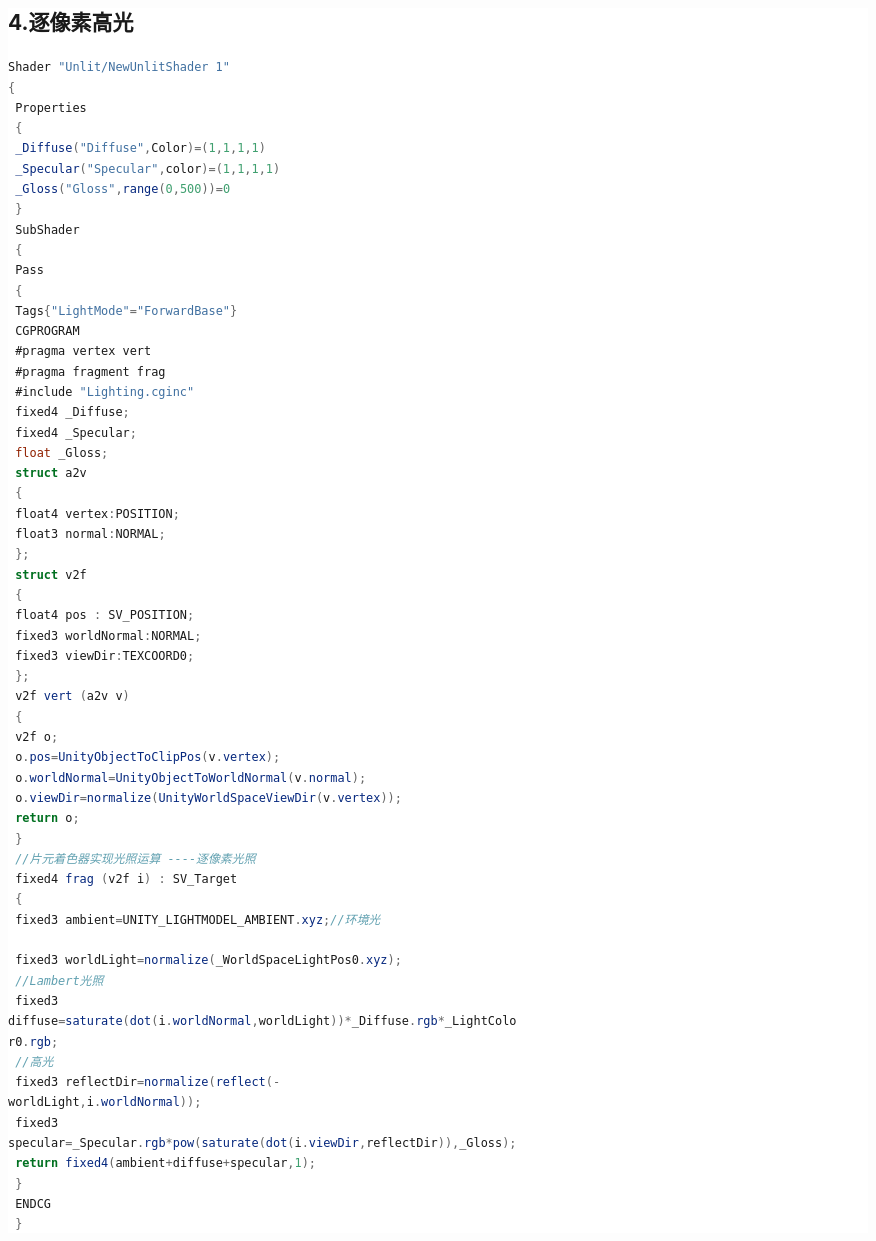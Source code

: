 ```c#
```

## 4.逐像素高光
```c#
Shader "Unlit/NewUnlitShader 1"
{
 Properties
 {
 _Diffuse("Diffuse",Color)=(1,1,1,1)
 _Specular("Specular",color)=(1,1,1,1)
 _Gloss("Gloss",range(0,500))=0
 }
 SubShader
 {
 Pass
 {
 Tags{"LightMode"="ForwardBase"}
 CGPROGRAM
 #pragma vertex vert
 #pragma fragment frag
 #include "Lighting.cginc"
 fixed4 _Diffuse;
 fixed4 _Specular;
 float _Gloss;
 struct a2v
 {
 float4 vertex:POSITION;
 float3 normal:NORMAL;
 };
 struct v2f
 {
 float4 pos : SV_POSITION;
 fixed3 worldNormal:NORMAL;
 fixed3 viewDir:TEXCOORD0;
 };
 v2f vert (a2v v)
 {
 v2f o;
 o.pos=UnityObjectToClipPos(v.vertex);
 o.worldNormal=UnityObjectToWorldNormal(v.normal);
 o.viewDir=normalize(UnityWorldSpaceViewDir(v.vertex));
 return o;
 }
 //片元着色器实现光照运算 ----逐像素光照
 fixed4 frag (v2f i) : SV_Target
 { 
 fixed3 ambient=UNITY_LIGHTMODEL_AMBIENT.xyz;//环境光
 
 fixed3 worldLight=normalize(_WorldSpaceLightPos0.xyz);
 //Lambert光照
 fixed3
diffuse=saturate(dot(i.worldNormal,worldLight))*_Diffuse.rgb*_LightColo
r0.rgb;
 //高光
 fixed3 reflectDir=normalize(reflect(-
worldLight,i.worldNormal));
 fixed3
specular=_Specular.rgb*pow(saturate(dot(i.viewDir,reflectDir)),_Gloss);
 return fixed4(ambient+diffuse+specular,1);
 }
 ENDCG
 }
```